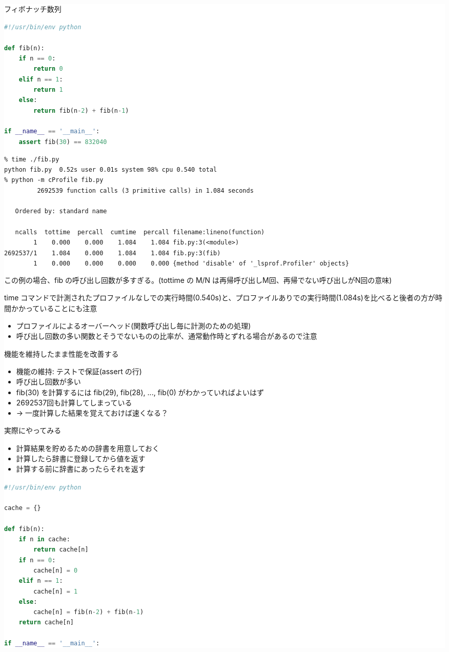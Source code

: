 フィボナッチ数列

```py:fib.py
#!/usr/bin/env python

def fib(n):
    if n == 0:
        return 0
    elif n == 1:
        return 1
    else:
        return fib(n-2) + fib(n-1)

if __name__ == '__main__':
    assert fib(30) == 832040
```

```shell-session:
% time ./fib.py
python fib.py  0.52s user 0.01s system 98% cpu 0.540 total
% python -m cProfile fib.py
         2692539 function calls (3 primitive calls) in 1.084 seconds

   Ordered by: standard name

   ncalls  tottime  percall  cumtime  percall filename:lineno(function)
        1    0.000    0.000    1.084    1.084 fib.py:3(<module>)
2692537/1    1.084    0.000    1.084    1.084 fib.py:3(fib)
        1    0.000    0.000    0.000    0.000 {method 'disable' of '_lsprof.Profiler' objects}
```

この例の場合、fib の呼び出し回数が多すぎる。(tottime の M/N は再帰呼び出しM回、再帰でない呼び出しがN回の意味)

time コマンドで計測されたプロファイルなしでの実行時間(0.540s)と、プロファイルありでの実行時間(1.084s)を比べると後者の方が時間かかっていることにも注意

* プロファイルによるオーバーヘッド(関数呼び出し毎に計測のための処理)
* 呼び出し回数の多い関数とそうでないものの比率が、通常動作時とずれる場合があるので注意

機能を維持したまま性能を改善する

* 機能の維持: テストで保証(assert の行)
* 呼び出し回数が多い
 * fib(30) を計算するには fib(29), fib(28), ..., fib(0) がわかっていればよいはず
 * 2692537回も計算してしまっている
 * → 一度計算した結果を覚えておけば速くなる？

実際にやってみる

* 計算結果を貯めるための辞書を用意しておく
* 計算したら辞書に登録してから値を返す
* 計算する前に辞書にあったらそれを返す

```py:fib_optimized.py
#!/usr/bin/env python

cache = {}

def fib(n):
    if n in cache:
        return cache[n]
    if n == 0:
        cache[n] = 0
    elif n == 1:
        cache[n] = 1
    else:
        cache[n] = fib(n-2) + fib(n-1)
    return cache[n]

if __name__ == '__main__':
```
